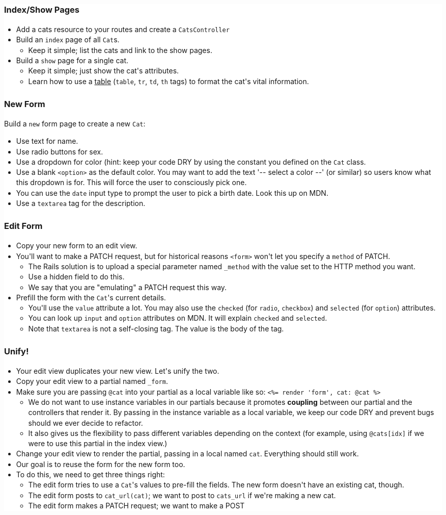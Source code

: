 
[date-docs]: http://ruby-doc.org/stdlib-2.1.2/libdoc/date/rdoc/Date.html
[time-ago]: http://api.rubyonrails.org/classes/ActionView/Helpers/DateHelper.html#method-i-time_ago_in_words
[limit-docs]: http://api.rubyonrails.org/classes/ActiveRecord/ConnectionAdapters/TableDefinition.html#method-i-column
[validations]: https://github.com/appacademy/curriculum/blob/master/rails/projects/ninety_nine_cats_i/sql/readings/validations.md

### Index/Show Pages

* Add a cats resource to your routes and create a `CatsController`
* Build an `index` page of all `Cat`s.
  * Keep it simple; list the cats and link to the show pages.
* Build a `show` page for a single cat.
  * Keep it simple; just show the cat's attributes.
  * Learn how to use a [table][table-link] (`table`, `tr`, `td`, `th` tags) to format
    the cat's vital information.

[table-link]: https://developer.mozilla.org/en-US/docs/Web/HTML/Element/table

### New Form

Build a `new` form page to create a new `Cat`:

* Use text for name.
* Use radio buttons for sex.
* Use a dropdown for color (hint: keep your code DRY by using the
  constant you defined on the `Cat` class.
* Use a blank `<option>` as the default color. You may want to add the text
  '-- select a color --' (or similar) so users know what this dropdown is
  for. This will force the user to consciously pick one.
* You can use the `date` input type to prompt the user to pick a birth
  date. Look this up on MDN.
* Use a `textarea` tag for the description.

### Edit Form

* Copy your new form to an edit view.
* You'll want to make a PATCH request, but for historical reasons
  `<form>` won't let you specify a `method` of PATCH.
  * The Rails solution is to upload a special parameter named
    `_method` with the value set to the HTTP method you want.
  * Use a hidden field to do this.
  * We say that you are "emulating" a PATCH request this way.
* Prefill the form with the `Cat`'s current details.
  * You'll use the `value` attribute a lot. You may also use the
    `checked` (for `radio`, `checkbox`) and `selected` (for
    `option`) attributes.
  * You can look up `input` and `option` attributes on MDN. It will
    explain `checked` and `selected`.
  * Note that `textarea` is not a self-closing tag. The value is the
    body of the tag.

### Unify!

* Your edit view duplicates your new view. Let's unify the two.
* Copy your edit view to a partial named `_form`.
* Make sure you are passing `@cat` into your partial as a local variable like so: `<%= render 'form', cat: @cat %>`
  * We do not want to use instance variables in our partials because it promotes **coupling** between our partial and the controllers that render it. By passing in the instance variable as a local variable, we keep our code DRY and prevent bugs should we ever decide to refactor. 
  * It also gives us the flexibility to pass different variables depending on the context (for example, using `@cats[idx]` if we were to use this partial in the index view.)
* Change your edit view to render the partial, passing in a local
  named `cat`. Everything should still work.
* Our goal is to reuse the form for the new form too.
* To do this, we need to get three things right:
  * The edit form tries to use a `Cat`'s values to pre-fill the
    fields. The new form doesn't have an existing cat, though.
  * The edit form posts to `cat_url(cat)`; we want to post to
    `cats_url` if we're making a new cat.
  * The edit form makes a PATCH request; we want to make a POST

[live-demo]: https://ninetyninecats.herokuapp.com/
[rails-setup]: https://github.com/appacademy/curriculum/blob/master/rails/readings/rails-setup.md
[sql-ternary-logic]: https://github.com/appacademy/curriculum/blob/master/rails/projects/ninety_nine_cats_i/sql/readings/sql-ternary-logic.md
[exists]: http://apidock.com/rails/ActiveRecord/FinderMethods/exists%3F
[transaction-api]: http://api.rubyonrails.org/v3.2.16/classes/ActiveRecord/Transactions/ClassMethods.html
[member-routes]: https://github.com/appacademy/curriculum/blob/master/rails/readings/routing-part-iii.md